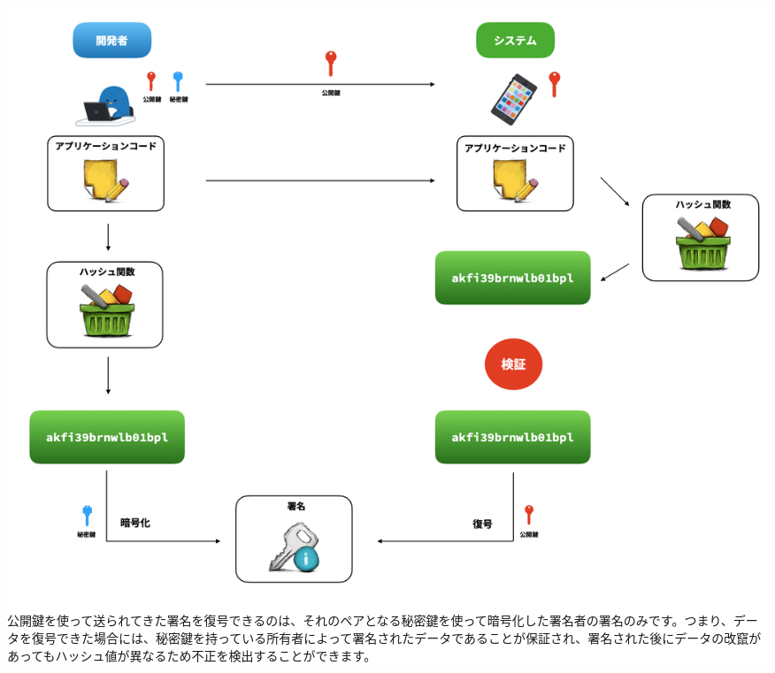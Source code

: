 ![デジタル署名](/images/certificate/code_signing5.png)

公開鍵を使って送られてきた署名を復号できるのは、それのペアとなる秘密鍵を使って暗号化した署名者の署名のみです。つまり、データを復号できた場合には、秘密鍵を持っている所有者によって署名されたデータであることが保証され、署名された後にデータの改竄があってもハッシュ値が異なるため不正を検出することができます。
